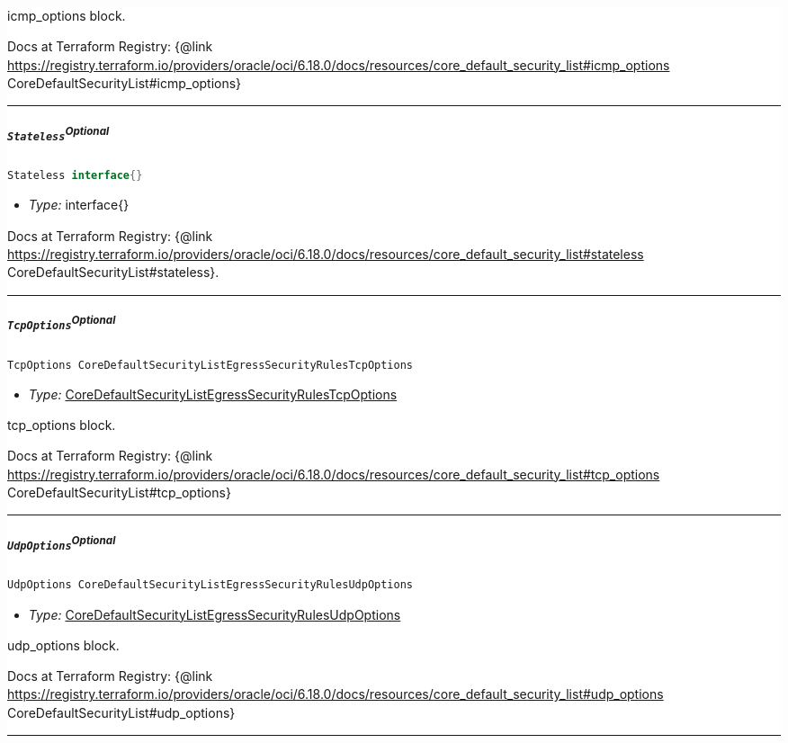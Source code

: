 icmp_options block.

Docs at Terraform Registry: {@link https://registry.terraform.io/providers/oracle/oci/6.18.0/docs/resources/core_default_security_list#icmp_options CoreDefaultSecurityList#icmp_options}

---

##### `Stateless`<sup>Optional</sup> <a name="Stateless" id="rhizo-co-terraform-provider-oci.coreDefaultSecurityList.CoreDefaultSecurityListEgressSecurityRules.property.stateless"></a>

```go
Stateless interface{}
```

- *Type:* interface{}

Docs at Terraform Registry: {@link https://registry.terraform.io/providers/oracle/oci/6.18.0/docs/resources/core_default_security_list#stateless CoreDefaultSecurityList#stateless}.

---

##### `TcpOptions`<sup>Optional</sup> <a name="TcpOptions" id="rhizo-co-terraform-provider-oci.coreDefaultSecurityList.CoreDefaultSecurityListEgressSecurityRules.property.tcpOptions"></a>

```go
TcpOptions CoreDefaultSecurityListEgressSecurityRulesTcpOptions
```

- *Type:* <a href="#rhizo-co-terraform-provider-oci.coreDefaultSecurityList.CoreDefaultSecurityListEgressSecurityRulesTcpOptions">CoreDefaultSecurityListEgressSecurityRulesTcpOptions</a>

tcp_options block.

Docs at Terraform Registry: {@link https://registry.terraform.io/providers/oracle/oci/6.18.0/docs/resources/core_default_security_list#tcp_options CoreDefaultSecurityList#tcp_options}

---

##### `UdpOptions`<sup>Optional</sup> <a name="UdpOptions" id="rhizo-co-terraform-provider-oci.coreDefaultSecurityList.CoreDefaultSecurityListEgressSecurityRules.property.udpOptions"></a>

```go
UdpOptions CoreDefaultSecurityListEgressSecurityRulesUdpOptions
```

- *Type:* <a href="#rhizo-co-terraform-provider-oci.coreDefaultSecurityList.CoreDefaultSecurityListEgressSecurityRulesUdpOptions">CoreDefaultSecurityListEgressSecurityRulesUdpOptions</a>

udp_options block.

Docs at Terraform Registry: {@link https://registry.terraform.io/providers/oracle/oci/6.18.0/docs/resources/core_default_security_list#udp_options CoreDefaultSecurityList#udp_options}

---